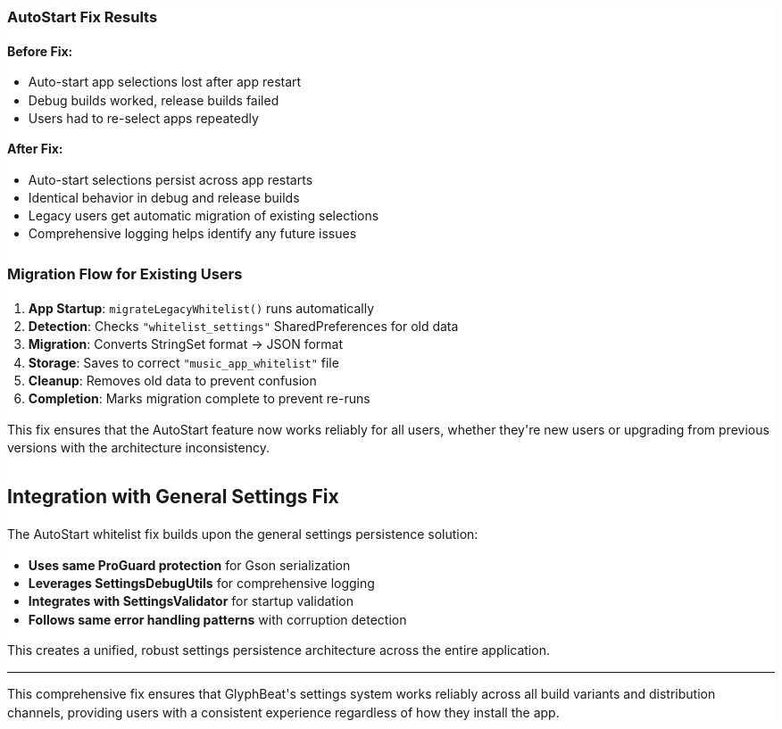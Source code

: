 ### AutoStart Fix Results

**Before Fix:**
- Auto-start app selections lost after app restart
- Debug builds worked, release builds failed
- Users had to re-select apps repeatedly

**After Fix:**
- Auto-start selections persist across app restarts
- Identical behavior in debug and release builds
- Legacy users get automatic migration of existing selections
- Comprehensive logging helps identify any future issues

### Migration Flow for Existing Users

1. **App Startup**: `migrateLegacyWhitelist()` runs automatically
2. **Detection**: Checks `"whitelist_settings"` SharedPreferences for old data
3. **Migration**: Converts StringSet format → JSON format
4. **Storage**: Saves to correct `"music_app_whitelist"` file
5. **Cleanup**: Removes old data to prevent confusion
6. **Completion**: Marks migration complete to prevent re-runs

This fix ensures that the AutoStart feature now works reliably for all users, whether they're new users or upgrading from previous versions with the architecture inconsistency.

## Integration with General Settings Fix

The AutoStart whitelist fix builds upon the general settings persistence solution:

- **Uses same ProGuard protection** for Gson serialization
- **Leverages SettingsDebugUtils** for comprehensive logging  
- **Integrates with SettingsValidator** for startup validation
- **Follows same error handling patterns** with corruption detection

This creates a unified, robust settings persistence architecture across the entire application.

---

This comprehensive fix ensures that GlyphBeat's settings system works reliably across all build variants and distribution channels, providing users with a consistent experience regardless of how they install the app.